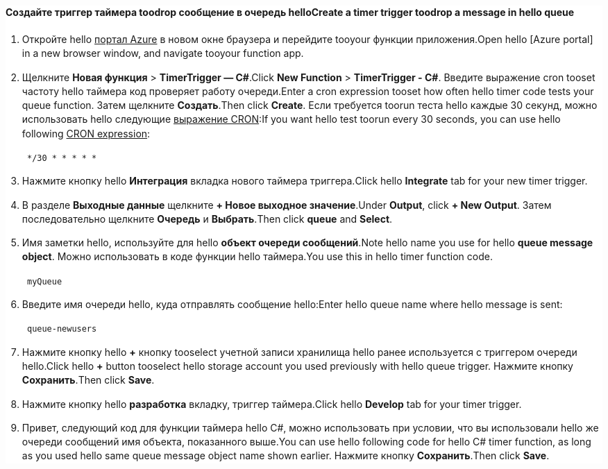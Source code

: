 #### <a name="create-a-timer-trigger-toodrop-a-message-in-hello-queue"></a><span data-ttu-id="49730-207">Создайте триггер таймера toodrop сообщение в очередь hello</span><span class="sxs-lookup"><span data-stu-id="49730-207">Create a timer trigger toodrop a message in hello queue</span></span>
1. <span data-ttu-id="49730-208">Откройте hello [портал Azure] в новом окне браузера и перейдите tooyour функции приложения.</span><span class="sxs-lookup"><span data-stu-id="49730-208">Open hello [Azure portal] in a new browser window, and navigate tooyour function app.</span></span>
2. <span data-ttu-id="49730-209">Щелкните **Новая функция** > **TimerTrigger — C#**.</span><span class="sxs-lookup"><span data-stu-id="49730-209">Click **New Function** > **TimerTrigger - C#**.</span></span> <span data-ttu-id="49730-210">Введите выражение cron tooset частоту hello таймера код проверяет работу очереди.</span><span class="sxs-lookup"><span data-stu-id="49730-210">Enter a cron expression tooset how often hello timer code tests your queue function.</span></span> <span data-ttu-id="49730-211">Затем щелкните **Создать**.</span><span class="sxs-lookup"><span data-stu-id="49730-211">Then click **Create**.</span></span> <span data-ttu-id="49730-212">Если требуется toorun теста hello каждые 30 секунд, можно использовать hello следующие [выражение CRON](https://wikipedia.org/wiki/Cron#CRON_expression):</span><span class="sxs-lookup"><span data-stu-id="49730-212">If you want hello test toorun every 30 seconds, you can use hello following [CRON expression](https://wikipedia.org/wiki/Cron#CRON_expression):</span></span>

        */30 * * * * *
3. <span data-ttu-id="49730-213">Нажмите кнопку hello **Интеграция** вкладка нового таймера триггера.</span><span class="sxs-lookup"><span data-stu-id="49730-213">Click hello **Integrate** tab for your new timer trigger.</span></span>
4. <span data-ttu-id="49730-214">В разделе **Выходные данные** щелкните **+ Новое выходное значение**.</span><span class="sxs-lookup"><span data-stu-id="49730-214">Under **Output**, click **+ New Output**.</span></span> <span data-ttu-id="49730-215">Затем последовательно щелкните **Очередь** и **Выбрать**.</span><span class="sxs-lookup"><span data-stu-id="49730-215">Then click **queue** and **Select**.</span></span>
5. <span data-ttu-id="49730-216">Имя заметки hello, используйте для hello **объект очереди сообщений**.</span><span class="sxs-lookup"><span data-stu-id="49730-216">Note hello name you use for hello **queue message object**.</span></span> <span data-ttu-id="49730-217">Можно использовать в коде функции hello таймера.</span><span class="sxs-lookup"><span data-stu-id="49730-217">You use this in hello timer function code.</span></span>

        myQueue
6. <span data-ttu-id="49730-218">Введите имя очереди hello, куда отправлять сообщение hello:</span><span class="sxs-lookup"><span data-stu-id="49730-218">Enter hello queue name where hello message is sent:</span></span>

        queue-newusers
7. <span data-ttu-id="49730-219">Нажмите кнопку hello  **+**  кнопку tooselect учетной записи хранилища hello ранее используется с триггером очереди hello.</span><span class="sxs-lookup"><span data-stu-id="49730-219">Click hello **+** button tooselect hello storage account you used previously with hello queue trigger.</span></span> <span data-ttu-id="49730-220">Нажмите кнопку **Сохранить**.</span><span class="sxs-lookup"><span data-stu-id="49730-220">Then click **Save**.</span></span>
8. <span data-ttu-id="49730-221">Нажмите кнопку hello **разработка** вкладку, триггер таймера.</span><span class="sxs-lookup"><span data-stu-id="49730-221">Click hello **Develop** tab for your timer trigger.</span></span>
9. <span data-ttu-id="49730-222">Привет, следующий код для функции таймера hello C#, можно использовать при условии, что вы использовали hello же очереди сообщений имя объекта, показанного выше.</span><span class="sxs-lookup"><span data-stu-id="49730-222">You can use hello following code for hello C# timer function, as long as you used hello same queue message object name shown earlier.</span></span> <span data-ttu-id="49730-223">Нажмите кнопку **Сохранить**.</span><span class="sxs-lookup"><span data-stu-id="49730-223">Then click **Save**.</span></span>


[портал Azure]: https://portal.azure.com